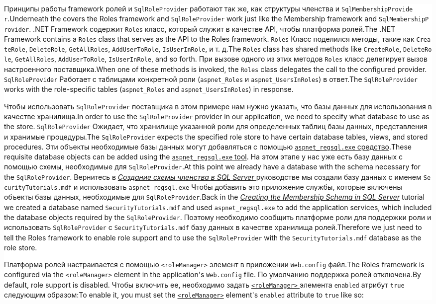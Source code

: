 <span data-ttu-id="76f45-156">Принципы работы framework ролей и `SqlRoleProvider` работают так же, как структуры членства и `SqlMembershipProvider`.</span><span class="sxs-lookup"><span data-stu-id="76f45-156">Underneath the covers the Roles framework and `SqlRoleProvider` work just like the Membership framework and `SqlMembershipProvider`.</span></span> <span data-ttu-id="76f45-157">.NET Framework содержит `Roles` класс, который служит в качестве API, чтобы платформа ролей.</span><span class="sxs-lookup"><span data-stu-id="76f45-157">The .NET Framework contains a `Roles` class that serves as the API to the Roles framework.</span></span> <span data-ttu-id="76f45-158">`Roles` Класс поделился методы, такие как `CreateRole`, `DeleteRole`, `GetAllRoles`, `AddUserToRole`, `IsUserInRole`, и т. д.</span><span class="sxs-lookup"><span data-stu-id="76f45-158">The `Roles` class has shared methods like `CreateRole`, `DeleteRole`, `GetAllRoles`, `AddUserToRole`, `IsUserInRole`, and so forth.</span></span> <span data-ttu-id="76f45-159">При вызове одного из этих методов `Roles` класс делегирует вызов настроенного поставщика.</span><span class="sxs-lookup"><span data-stu-id="76f45-159">When one of these methods is invoked, the `Roles` class delegates the call to the configured provider.</span></span> <span data-ttu-id="76f45-160">`SqlRoleProvider` Работает с таблицами конкретной роли (`aspnet_Roles` и `aspnet_UsersInRoles`) в ответ.</span><span class="sxs-lookup"><span data-stu-id="76f45-160">The `SqlRoleProvider` works with the role-specific tables (`aspnet_Roles` and `aspnet_UsersInRoles`) in response.</span></span>

<span data-ttu-id="76f45-161">Чтобы использовать `SqlRoleProvider` поставщика в этом примере нам нужно указать, что базы данных для использования в качестве хранилища.</span><span class="sxs-lookup"><span data-stu-id="76f45-161">In order to use the `SqlRoleProvider` provider in our application, we need to specify what database to use as the store.</span></span> <span data-ttu-id="76f45-162">`SqlRoleProvider` Ожидает, что хранилище указанной роли для определенных таблиц базы данных, представления и хранимые процедуры.</span><span class="sxs-lookup"><span data-stu-id="76f45-162">The `SqlRoleProvider` expects the specified role store to have certain database tables, views, and stored procedures.</span></span> <span data-ttu-id="76f45-163">Эти объекты необходимые базы данных могут добавляться с помощью [ `aspnet_regsql.exe` средство](https://msdn.microsoft.com/library/ms229862.aspx).</span><span class="sxs-lookup"><span data-stu-id="76f45-163">These requisite database objects can be added using the [`aspnet_regsql.exe` tool](https://msdn.microsoft.com/library/ms229862.aspx).</span></span> <span data-ttu-id="76f45-164">На этом этапе у нас уже есть базу данных с помощью схемы, необходимые для `SqlRoleProvider`.</span><span class="sxs-lookup"><span data-stu-id="76f45-164">At this point we already have a database with the schema necessary for the `SqlRoleProvider`.</span></span> <span data-ttu-id="76f45-165">Вернитесь в <a id="_msoanchor_6"> </a> [ *Создание схемы членства в SQL Server* ](../membership/creating-the-membership-schema-in-sql-server-vb.md) руководстве мы создали базу данных с именем `SecurityTutorials.mdf` и использовать `aspnet_regsql.exe` Чтобы добавить это приложение службы, которые включены объекты базы данных, необходимые для `SqlRoleProvider`.</span><span class="sxs-lookup"><span data-stu-id="76f45-165">Back in the <a id="_msoanchor_6"></a>[*Creating the Membership Schema in SQL Server*](../membership/creating-the-membership-schema-in-sql-server-vb.md) tutorial we created a database named `SecurityTutorials.mdf` and used `aspnet_regsql.exe` to add the application services, which included the database objects required by the `SqlRoleProvider`.</span></span> <span data-ttu-id="76f45-166">Поэтому необходимо сообщить платформе роли для поддержки роли и использовать `SqlRoleProvider` с `SecurityTutorials.mdf` базу данных в качестве хранилища ролей.</span><span class="sxs-lookup"><span data-stu-id="76f45-166">Therefore we just need to tell the Roles framework to enable role support and to use the `SqlRoleProvider` with the `SecurityTutorials.mdf` database as the role store.</span></span>

<span data-ttu-id="76f45-167">Платформа ролей настраивается с помощью `<roleManager>` элемент в приложении `Web.config` файл.</span><span class="sxs-lookup"><span data-stu-id="76f45-167">The Roles framework is configured via the `<roleManager>` element in the application's `Web.config` file.</span></span> <span data-ttu-id="76f45-168">По умолчанию поддержка ролей отключена.</span><span class="sxs-lookup"><span data-stu-id="76f45-168">By default, role support is disabled.</span></span> <span data-ttu-id="76f45-169">Чтобы включить ее, необходимо задать [ `<roleManager>` ](https://msdn.microsoft.com/library/ms164660.aspx) элемента `enabled` атрибут `true` следующим образом:</span><span class="sxs-lookup"><span data-stu-id="76f45-169">To enable it, you must set the [`<roleManager>`](https://msdn.microsoft.com/library/ms164660.aspx) element's `enabled` attribute to `true` like so:</span></span>
